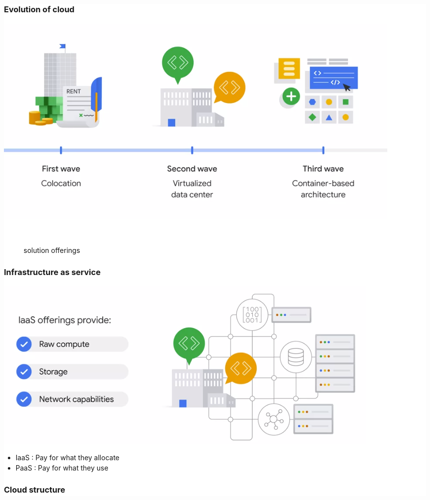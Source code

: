 ### Evolution of cloud

![evolution of cloud](./gcp-core-infra-img/gcp-core-infra-2.png)

<figure><img src="../../../.gitbook/assets/image (2).png" alt=""><figcaption><p>solution offerings</p></figcaption></figure>

### Infrastructure as service

![Infrastructure as service](./gcp-core-infra-img/gcp-core-infra-3.png)

* IaaS : Pay for what they allocate
* PaaS : Pay for what they use

### Cloud structure
